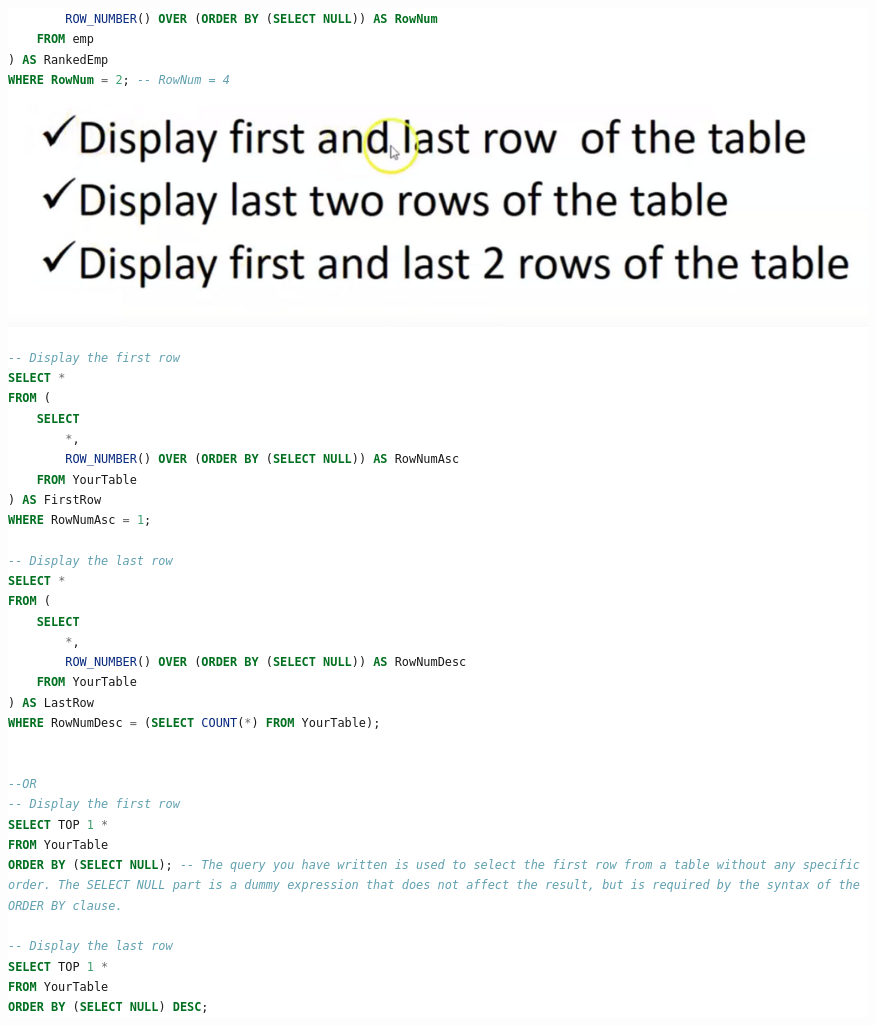 ```sql
        ROW_NUMBER() OVER (ORDER BY (SELECT NULL)) AS RowNum
    FROM emp
) AS RankedEmp
WHERE RowNum = 2; -- RowNum = 4
```

![alt text](first&last.jpg)
```sql
-- Display the first row
SELECT *
FROM (
    SELECT
        *,
        ROW_NUMBER() OVER (ORDER BY (SELECT NULL)) AS RowNumAsc
    FROM YourTable
) AS FirstRow
WHERE RowNumAsc = 1;

-- Display the last row
SELECT *
FROM (
    SELECT
        *,
        ROW_NUMBER() OVER (ORDER BY (SELECT NULL)) AS RowNumDesc
    FROM YourTable
) AS LastRow
WHERE RowNumDesc = (SELECT COUNT(*) FROM YourTable);


--OR
-- Display the first row
SELECT TOP 1 *
FROM YourTable
ORDER BY (SELECT NULL); -- The query you have written is used to select the first row from a table without any specific order. The SELECT NULL part is a dummy expression that does not affect the result, but is required by the syntax of the ORDER BY clause.

-- Display the last row
SELECT TOP 1 *
FROM YourTable
ORDER BY (SELECT NULL) DESC;
